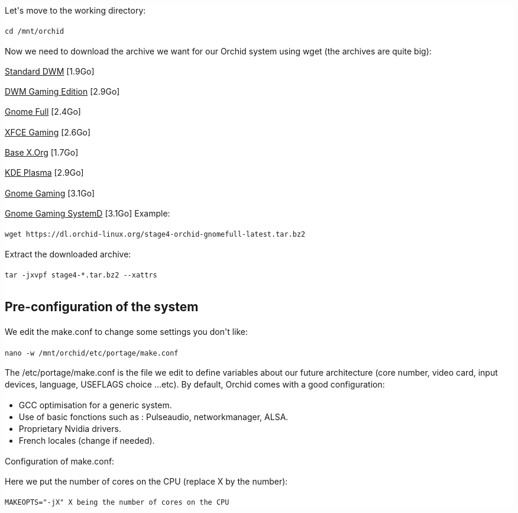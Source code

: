 Let's move to the working directory:

```
cd /mnt/orchid
```

Now we need to download the archive we want for our Orchid system using wget (the archives are quite big):


[Standard DWM](https://dl.orchid-linux.org/stage4-orchid-dwmstandard-latest.tar.bz2) [1.9Go]

[DWM Gaming Edition](https://dl.orchid-linux.org/stage4-orchid-dwmgaming-latest.tar.bz2) [2.9Go]

[Gnome Full](https://dl.orchid-linux.org/stage4-orchid-gnomefull-latest.tar.bz2) [2.4Go]

[XFCE Gaming](https://dl.orchid-linux.org/stage4-orchid-xfcegaming-latest.tar.bz2) [2.6Go]

[Base X.Org](https://dl.orchid-linux.org/stage4-orchid-base-latest.tar.bz2) [1.7Go]

[KDE Plasma](https://dl.orchid-linux.org/testing/stage4-orchid-kdeplasma-latest.tar.bz2) [2.9Go]

[Gnome Gaming](https://dl.orchid-linux.org/testing/stage4-orchid-gnomegaming-latest.tar.bz2) [3.1Go]

[Gnome Gaming SystemD](https://dl.orchid-linux.org/testing/stage4-orchid-gnomegaming-systemd-latest.tar.bz2) [3.1Go]
Example:

```
wget https://dl.orchid-linux.org/stage4-orchid-gnomefull-latest.tar.bz2
```

Extract the downloaded archive: 

```
tar -jxvpf stage4-*.tar.bz2 --xattrs
```

## Pre-configuration of the system

We edit the make.conf to change some settings you don't like:

```
nano -w /mnt/orchid/etc/portage/make.conf
```

The /etc/portage/make.conf is the file we edit to define variables about our future architecture (core number, video card, input devices, language, USEFLAGS choice ...etc). By default, Orchid comes with a good configuration:

- GCC optimisation for a generic system.
- Use of basic fonctions such as : Pulseaudio, networkmanager, ALSA.
- Proprietary Nvidia drivers.
- French locales (change if needed).

Configuration of make.conf:

Here we put the number of cores on the CPU (replace X by the number):

```
MAKEOPTS="-jX" X being the number of cores on the CPU
```

